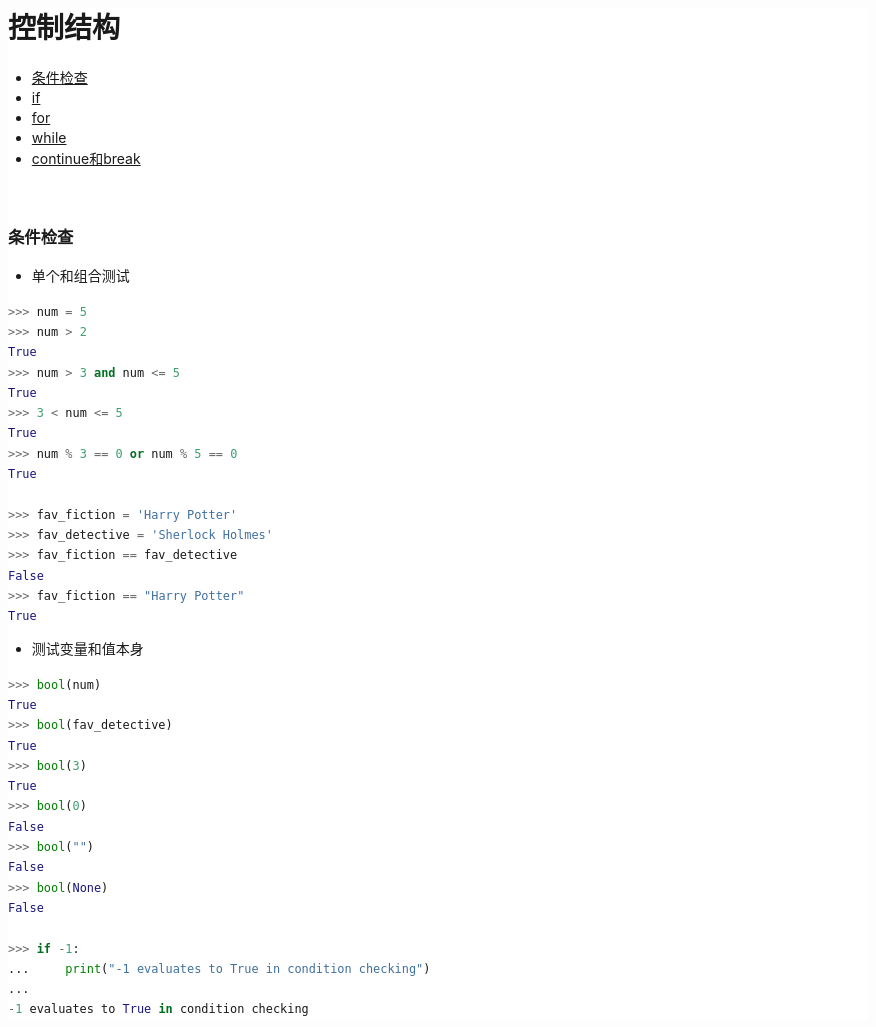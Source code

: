 # <a name="control-structures"></a>控制结构

* [条件检查](#condition-checking)
* [if](#if)
* [for](#for)
* [while](#while)
* [continue和break](#continue-and-break)

<br>

### <a name="condition-checking"></a>条件检查

* 单个和组合测试

```python
>>> num = 5
>>> num > 2
True
>>> num > 3 and num <= 5
True
>>> 3 < num <= 5
True
>>> num % 3 == 0 or num % 5 == 0
True

>>> fav_fiction = 'Harry Potter'
>>> fav_detective = 'Sherlock Holmes'
>>> fav_fiction == fav_detective
False
>>> fav_fiction == "Harry Potter"
True
```

* 测试变量和值本身

```python
>>> bool(num)
True
>>> bool(fav_detective)
True
>>> bool(3)
True
>>> bool(0)
False
>>> bool("")
False
>>> bool(None)
False

>>> if -1:
...     print("-1 evaluates to True in condition checking")
...
-1 evaluates to True in condition checking
```
